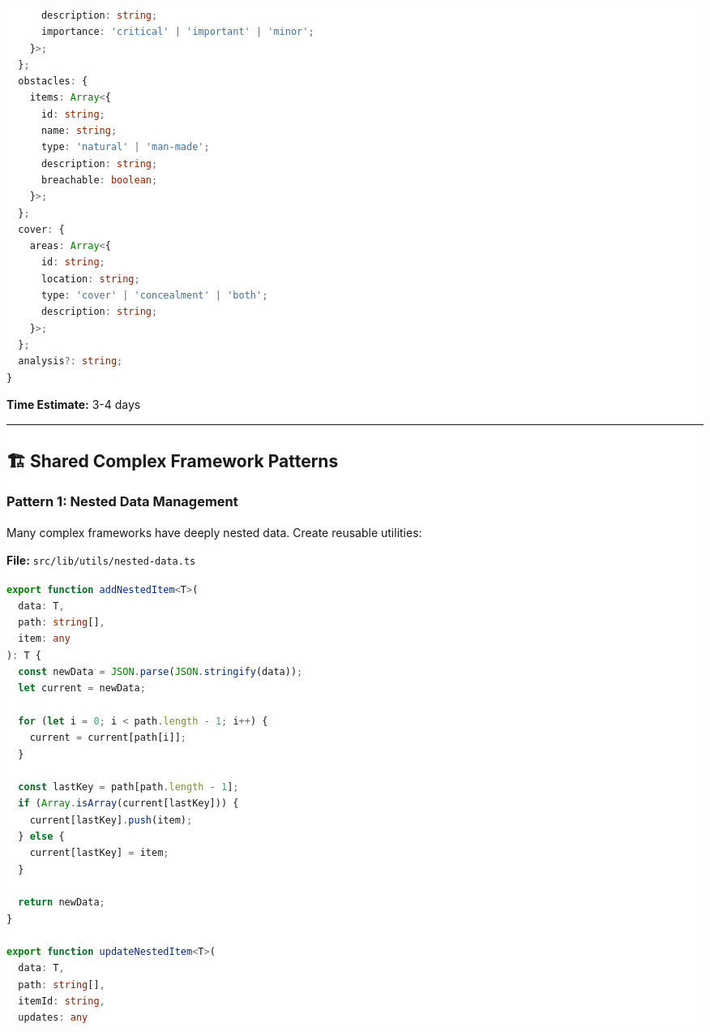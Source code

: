 ```typescript
      description: string;
      importance: 'critical' | 'important' | 'minor';
    }>;
  };
  obstacles: {
    items: Array<{
      id: string;
      name: string;
      type: 'natural' | 'man-made';
      description: string;
      breachable: boolean;
    }>;
  };
  cover: {
    areas: Array<{
      id: string;
      location: string;
      type: 'cover' | 'concealment' | 'both';
      description: string;
    }>;
  };
  analysis?: string;
}
```

**Time Estimate:** 3-4 days

---

## 🏗️ Shared Complex Framework Patterns

### Pattern 1: Nested Data Management
Many complex frameworks have deeply nested data. Create reusable utilities:

**File:** `src/lib/utils/nested-data.ts`
```typescript
export function addNestedItem<T>(
  data: T,
  path: string[],
  item: any
): T {
  const newData = JSON.parse(JSON.stringify(data));
  let current = newData;

  for (let i = 0; i < path.length - 1; i++) {
    current = current[path[i]];
  }

  const lastKey = path[path.length - 1];
  if (Array.isArray(current[lastKey])) {
    current[lastKey].push(item);
  } else {
    current[lastKey] = item;
  }

  return newData;
}

export function updateNestedItem<T>(
  data: T,
  path: string[],
  itemId: string,
  updates: any
```